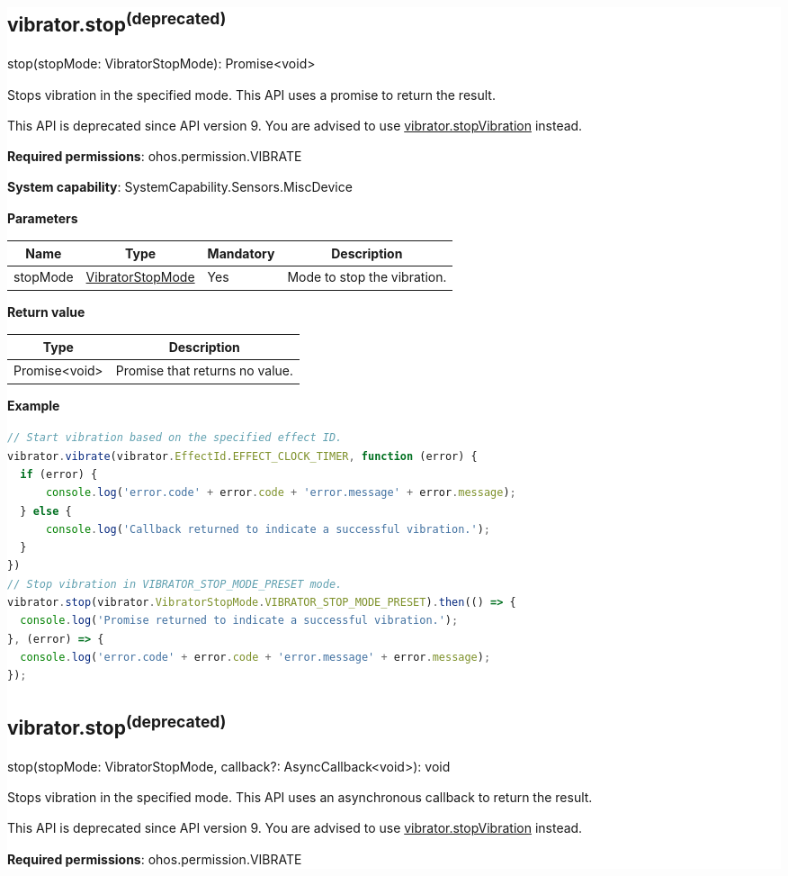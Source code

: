 ## vibrator.stop<sup>(deprecated)</sup>

stop(stopMode: VibratorStopMode): Promise&lt;void&gt;

Stops vibration in the specified mode. This API uses a promise to return the result.

This API is deprecated since API version 9. You are advised to use [vibrator.stopVibration](#vibratorstopvibration9-1) instead.

**Required permissions**: ohos.permission.VIBRATE

**System capability**: SystemCapability.Sensors.MiscDevice

**Parameters**

| Name  | Type                                 | Mandatory| Description                    |
| -------- | ------------------------------------- | ---- | ------------------------ |
| stopMode | [VibratorStopMode](#vibratorstopmode) | Yes  | Mode to stop the vibration.|

**Return value**

| Type               | Description                                  |
| ------------------- | -------------------------------------- |
| Promise&lt;void&gt; | Promise that returns no value.|

**Example**

  ```js
// Start vibration based on the specified effect ID.
vibrator.vibrate(vibrator.EffectId.EFFECT_CLOCK_TIMER, function (error) {
    if (error) {
        console.log('error.code' + error.code + 'error.message' + error.message);
    } else {
        console.log('Callback returned to indicate a successful vibration.');
    }
})
// Stop vibration in VIBRATOR_STOP_MODE_PRESET mode.
vibrator.stop(vibrator.VibratorStopMode.VIBRATOR_STOP_MODE_PRESET).then(() => {
    console.log('Promise returned to indicate a successful vibration.');
}, (error) => {
    console.log('error.code' + error.code + 'error.message' + error.message);
});
  ```


## vibrator.stop<sup>(deprecated)</sup>

stop(stopMode: VibratorStopMode, callback?: AsyncCallback&lt;void&gt;): void

Stops vibration in the specified mode. This API uses an asynchronous callback to return the result.

This API is deprecated since API version 9. You are advised to use [vibrator.stopVibration](#vibratorstopvibration9) instead.

**Required permissions**: ohos.permission.VIBRATE
